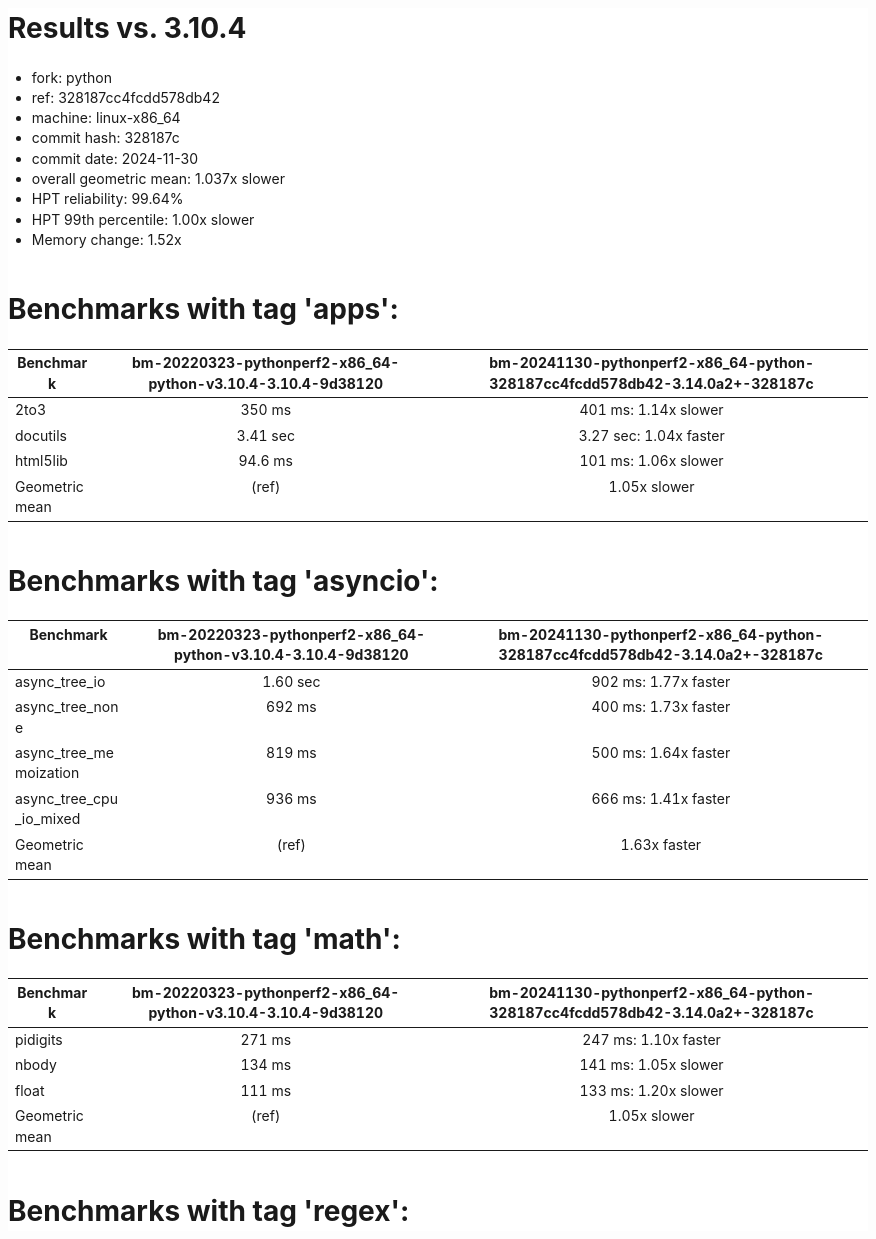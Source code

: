 # Results vs. 3.10.4

- fork: python
- ref: 328187cc4fcdd578db42
- machine: linux-x86_64
- commit hash: 328187c
- commit date: 2024-11-30
- overall geometric mean: 1.037x slower
- HPT reliability: 99.64%
- HPT 99th percentile: 1.00x slower
- Memory change: 1.52x

Benchmarks with tag 'apps':
===========================

| Benchmark      | bm-20220323-pythonperf2-x86_64-python-v3.10.4-3.10.4-9d38120 | bm-20241130-pythonperf2-x86_64-python-328187cc4fcdd578db42-3.14.0a2+-328187c |
|----------------|:------------------------------------------------------------:|:----------------------------------------------------------------------------:|
| 2to3           | 350 ms                                                       | 401 ms: 1.14x slower                                                         |
| docutils       | 3.41 sec                                                     | 3.27 sec: 1.04x faster                                                       |
| html5lib       | 94.6 ms                                                      | 101 ms: 1.06x slower                                                         |
| Geometric mean | (ref)                                                        | 1.05x slower                                                                 |

Benchmarks with tag 'asyncio':
==============================

| Benchmark               | bm-20220323-pythonperf2-x86_64-python-v3.10.4-3.10.4-9d38120 | bm-20241130-pythonperf2-x86_64-python-328187cc4fcdd578db42-3.14.0a2+-328187c |
|-------------------------|:------------------------------------------------------------:|:----------------------------------------------------------------------------:|
| async_tree_io           | 1.60 sec                                                     | 902 ms: 1.77x faster                                                         |
| async_tree_none         | 692 ms                                                       | 400 ms: 1.73x faster                                                         |
| async_tree_memoization  | 819 ms                                                       | 500 ms: 1.64x faster                                                         |
| async_tree_cpu_io_mixed | 936 ms                                                       | 666 ms: 1.41x faster                                                         |
| Geometric mean          | (ref)                                                        | 1.63x faster                                                                 |

Benchmarks with tag 'math':
===========================

| Benchmark      | bm-20220323-pythonperf2-x86_64-python-v3.10.4-3.10.4-9d38120 | bm-20241130-pythonperf2-x86_64-python-328187cc4fcdd578db42-3.14.0a2+-328187c |
|----------------|:------------------------------------------------------------:|:----------------------------------------------------------------------------:|
| pidigits       | 271 ms                                                       | 247 ms: 1.10x faster                                                         |
| nbody          | 134 ms                                                       | 141 ms: 1.05x slower                                                         |
| float          | 111 ms                                                       | 133 ms: 1.20x slower                                                         |
| Geometric mean | (ref)                                                        | 1.05x slower                                                                 |

Benchmarks with tag 'regex':
============================
